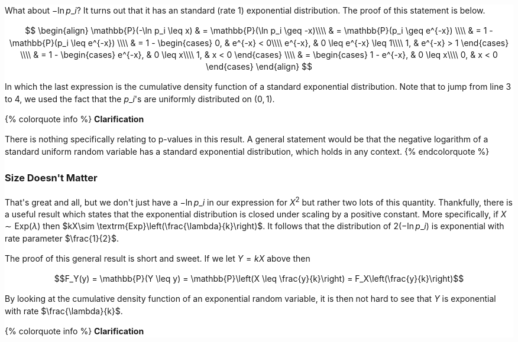 What about $-\ln p\_i$? It turns out that it has an standard (rate 1) exponential distribution. The proof of this statement is below.

$$
\begin{align}
\mathbb{P}(-\ln p_i \leq x)  & = \mathbb{P}(\ln p_i \geq -x)\\\\
& = \mathbb{P}(p_i \geq e^{-x}) \\\\
& = 1 - \mathbb{P}(p_i \leq e^{-x}) \\\\
& = 1 - \begin{cases}
0, & e^{-x} < 0\\\\
e^{-x}, & 0 \leq e^{-x} \leq 1\\\\
1, & e^{-x} > 1
\end{cases} \\\\
& = 1 - \begin{cases}
e^{-x}, & 0 \leq x\\\\
1, & x < 0
\end{cases}  \\\\
& = \begin{cases}
1 - e^{-x}, & 0 \leq x\\\\
0, & x < 0
\end{cases}
\end{align}
$$

In which the last expression is the cumulative density function of a standard exponential distribution. Note that to jump from line 3 to 4, we used the fact that the $p\_i$'s are uniformly distributed on $(0, 1)$.

{% colorquote info %}
**Clarification**

There is nothing specifically relating to p-values in this result. A general statement would be that the negative logarithm of a standard uniform random variable has a standard exponential distribution, which holds in any context.
{% endcolorquote %}


### Size Doesn't Matter

That's great and all, but we don't just have a $-\ln p\_i$ in our expression for $X^2$ but rather two lots of this quantity. Thankfully, there is a useful result which states that the exponential distribution is closed under scaling by a positive constant. More specifically, if $X \sim \textrm{Exp}(\lambda)$ then $kX\sim \textrm{Exp}\left(\frac{\lambda}{k}\right)$. It follows that the distribution of $2\left(-\ln p\_i\right)$ is exponential with rate parameter $\frac{1}{2}$.

The proof of this general result is short and sweet. If we let $Y = kX$ above then

$$F_Y(y) = \mathbb{P}(Y \leq y) = \mathbb{P}\left(X \leq \frac{y}{k}\right) = F_X\left(\frac{y}{k}\right)$$

By looking at the cumulative density function of an exponential random variable, it is then not hard to see that $Y$ is exponential with rate $\frac{\lambda}{k}$.

{% colorquote info %}
**Clarification**
